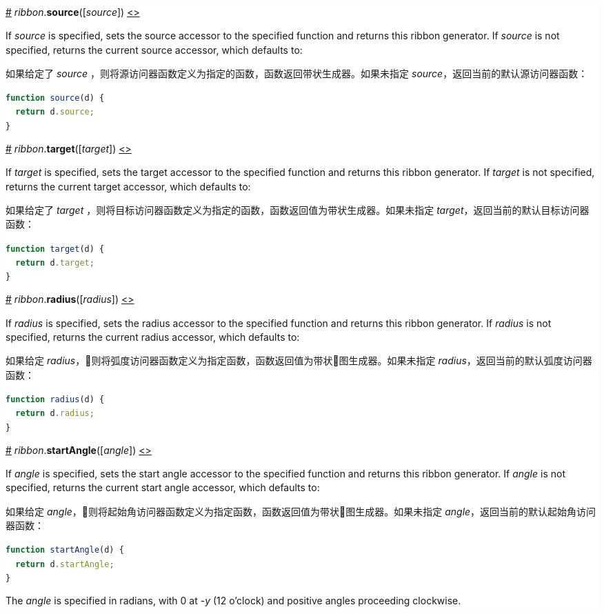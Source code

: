 <a href="#ribbon_source" name="ribbon_source">#</a> <i>ribbon</i>.<b>source</b>([<i>source</i>]) [<>](https://github.com/d3/d3-chord/blob/master/src/ribbon.js#L74 "Source")

If *source* is specified, sets the source accessor to the specified function and returns this ribbon generator. If *source* is not specified, returns the current source accessor, which defaults to:

如果给定了 *source* ，则将源访问器函数定义为指定的函数，函数返回带状生成器。如果未指定 *source*，返回当前的默认源访问器函数：

```js
function source(d) {
  return d.source;
}
```

<a href="#ribbon_target" name="ribbon_target">#</a> <i>ribbon</i>.<b>target</b>([<i>target</i>]) [<>](https://github.com/d3/d3-chord/blob/master/src/ribbon.js#L78 "Source")

If *target* is specified, sets the target accessor to the specified function and returns this ribbon generator. If *target* is not specified, returns the current target accessor, which defaults to:

如果给定了 *target* ，则将目标访问器函数定义为指定的函数，函数返回值为带状生成器。如果未指定 *target*，返回当前的默认目标访问器函数：

```js
function target(d) {
  return d.target;
}
```

<a href="#ribbon_radius" name="ribbon_radius">#</a> <i>ribbon</i>.<b>radius</b>([<i>radius</i>]) [<>](https://github.com/d3/d3-chord/blob/master/src/ribbon.js#L62 "Source")

If *radius* is specified, sets the radius accessor to the specified function and returns this ribbon generator. If *radius* is not specified, returns the current radius accessor, which defaults to:

如果给定 *radius*，则将弧度访问器函数定义为指定函数，函数返回值为带状图生成器。如果未指定 *radius*，返回当前的默认弧度访问器函数：

```js
function radius(d) {
  return d.radius;
}
```

<a href="#ribbon_startAngle" name="ribbon_startAngle">#</a> <i>ribbon</i>.<b>startAngle</b>([<i>angle</i>]) [<>](https://github.com/d3/d3-chord/blob/master/src/ribbon.js#L66 "Source")

If *angle* is specified, sets the start angle accessor to the specified function and returns this ribbon generator. If *angle* is not specified, returns the current start angle accessor, which defaults to:

如果给定 *angle*，则将起始角访问器函数定义为指定函数，函数返回值为带状图生成器。如果未指定 *angle*，返回当前的默认起始角访问器函数：

```js
function startAngle(d) {
  return d.startAngle;
}
```

The *angle* is specified in radians, with 0 at -*y* (12 o’clock) and positive angles proceeding clockwise.
